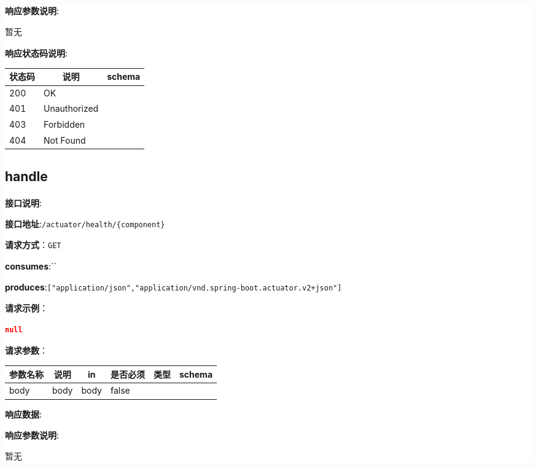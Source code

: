 **响应参数说明**:


暂无





**响应状态码说明**:


| 状态码         | 说明                             |    schema                         |
| ------------ | -------------------------------- |---------------------- |
| 200 | OK  ||
| 401 | Unauthorized  ||
| 403 | Forbidden  ||
| 404 | Not Found  ||
## handle


**接口说明**:



**接口地址**:`/actuator/health/{component}`


**请求方式**：`GET`


**consumes**:``


**produces**:`["application/json","application/vnd.spring-boot.actuator.v2+json"]`


**请求示例**：
```json
null
```


**请求参数**：

| 参数名称         | 说明     |     in |  是否必须      |  类型   |  schema  |
| ------------ | -------------------------------- |-----------|--------|----|--- |
|body| body  | body | false |  |    |

**响应数据**:

```json

```

**响应参数说明**:


暂无


